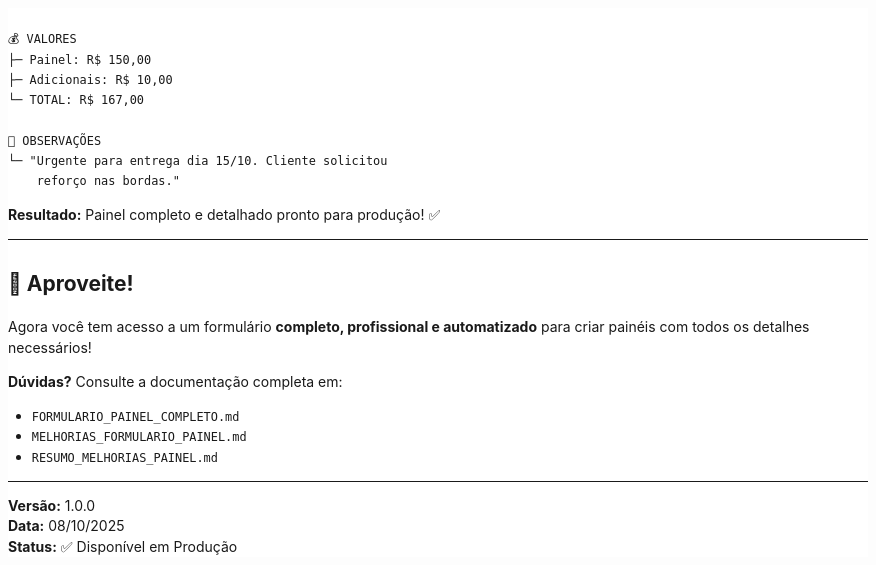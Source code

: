 ```

💰 VALORES
├─ Painel: R$ 150,00
├─ Adicionais: R$ 10,00
└─ TOTAL: R$ 167,00

📝 OBSERVAÇÕES
└─ "Urgente para entrega dia 15/10. Cliente solicitou 
    reforço nas bordas."
```

**Resultado:** Painel completo e detalhado pronto para produção! ✅

---

## 🎉 Aproveite!

Agora você tem acesso a um formulário **completo, profissional e automatizado** para criar painéis com todos os detalhes necessários!

**Dúvidas?** Consulte a documentação completa em:
- `FORMULARIO_PAINEL_COMPLETO.md`
- `MELHORIAS_FORMULARIO_PAINEL.md`
- `RESUMO_MELHORIAS_PAINEL.md`

---

**Versão:** 1.0.0  
**Data:** 08/10/2025  
**Status:** ✅ Disponível em Produção


